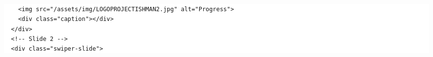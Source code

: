         <img src="/assets/img/LOGOPROJECTISHMAN2.jpg" alt="Progress">
        <div class="caption"></div>
      </div>
      <!-- Slide 2 -->
      <div class="swiper-slide">